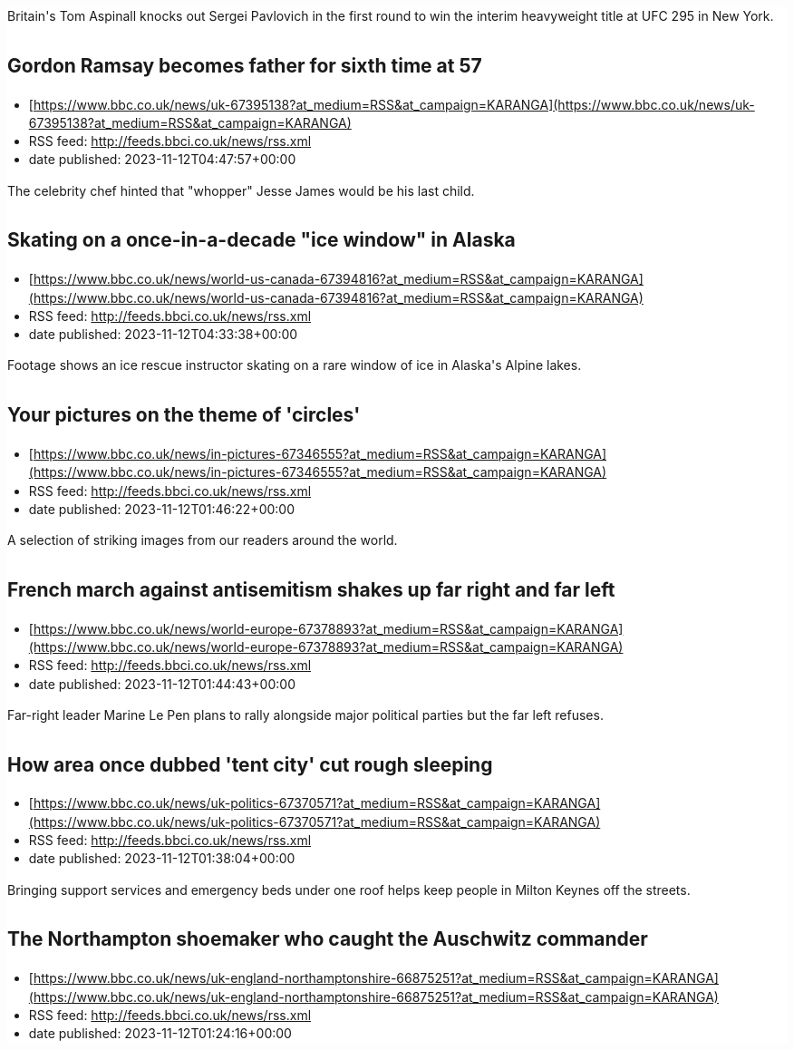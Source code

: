 Britain's Tom Aspinall knocks out Sergei Pavlovich in the first round to win the interim heavyweight title at UFC 295 in New York.

## Gordon Ramsay becomes father for sixth time at 57
 - [https://www.bbc.co.uk/news/uk-67395138?at_medium=RSS&at_campaign=KARANGA](https://www.bbc.co.uk/news/uk-67395138?at_medium=RSS&at_campaign=KARANGA)
 - RSS feed: http://feeds.bbci.co.uk/news/rss.xml
 - date published: 2023-11-12T04:47:57+00:00

The celebrity chef hinted that "whopper" Jesse James would be his last child.

## Skating on a once-in-a-decade "ice window" in Alaska
 - [https://www.bbc.co.uk/news/world-us-canada-67394816?at_medium=RSS&at_campaign=KARANGA](https://www.bbc.co.uk/news/world-us-canada-67394816?at_medium=RSS&at_campaign=KARANGA)
 - RSS feed: http://feeds.bbci.co.uk/news/rss.xml
 - date published: 2023-11-12T04:33:38+00:00

Footage shows an ice rescue instructor skating on a rare window of ice in Alaska's Alpine lakes.

## Your pictures on the theme of 'circles'
 - [https://www.bbc.co.uk/news/in-pictures-67346555?at_medium=RSS&at_campaign=KARANGA](https://www.bbc.co.uk/news/in-pictures-67346555?at_medium=RSS&at_campaign=KARANGA)
 - RSS feed: http://feeds.bbci.co.uk/news/rss.xml
 - date published: 2023-11-12T01:46:22+00:00

A selection of striking images from our readers around the world.

## French march against antisemitism shakes up far right and far left
 - [https://www.bbc.co.uk/news/world-europe-67378893?at_medium=RSS&at_campaign=KARANGA](https://www.bbc.co.uk/news/world-europe-67378893?at_medium=RSS&at_campaign=KARANGA)
 - RSS feed: http://feeds.bbci.co.uk/news/rss.xml
 - date published: 2023-11-12T01:44:43+00:00

Far-right leader Marine Le Pen plans to rally alongside major political parties but the far left refuses.

## How area once dubbed 'tent city' cut rough sleeping
 - [https://www.bbc.co.uk/news/uk-politics-67370571?at_medium=RSS&at_campaign=KARANGA](https://www.bbc.co.uk/news/uk-politics-67370571?at_medium=RSS&at_campaign=KARANGA)
 - RSS feed: http://feeds.bbci.co.uk/news/rss.xml
 - date published: 2023-11-12T01:38:04+00:00

Bringing support services and emergency beds under one roof helps keep people in Milton Keynes off the streets.

## The Northampton shoemaker who caught the Auschwitz commander
 - [https://www.bbc.co.uk/news/uk-england-northamptonshire-66875251?at_medium=RSS&at_campaign=KARANGA](https://www.bbc.co.uk/news/uk-england-northamptonshire-66875251?at_medium=RSS&at_campaign=KARANGA)
 - RSS feed: http://feeds.bbci.co.uk/news/rss.xml
 - date published: 2023-11-12T01:24:16+00:00
